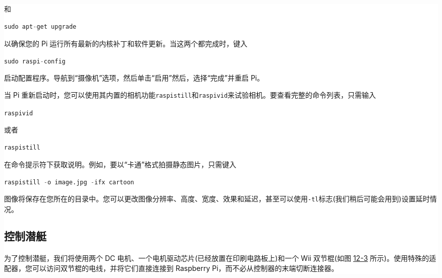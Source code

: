 和

```py
sudo apt-get upgrade

```

以确保您的 Pi 运行所有最新的内核补丁和软件更新。当这两个都完成时，键入

```py
sudo raspi-config

```

启动配置程序。导航到“摄像机”选项，然后单击“启用”然后，选择“完成”并重启 Pi。

当 Pi 重新启动时，您可以使用其内置的相机功能`raspistill`和`raspivid`来试验相机。要查看完整的命令列表，只需输入

```py
raspivid

```

或者

```py
raspistill

```

在命令提示符下获取说明。例如，要以“卡通”格式拍摄静态图片，只需键入

```py
raspistill -o image.jpg -ifx cartoon

```

图像将保存在您所在的目录中。您可以更改图像分辨率、高度、宽度、效果和延迟，甚至可以使用`-tl`标志(我们稍后可能会用到)设置延时情况。

## 控制潜艇

为了控制潜艇，我们将使用两个 DC 电机、一个电机驱动芯片(已经放置在印刷电路板上)和一个 Wii 双节棍(如图 [12-3](#Fig3) 所示)。使用特殊的适配器，您可以访问双节棍的电线，并将它们直接连接到 Raspberry Pi，而不必从控制器的末端切断连接器。
